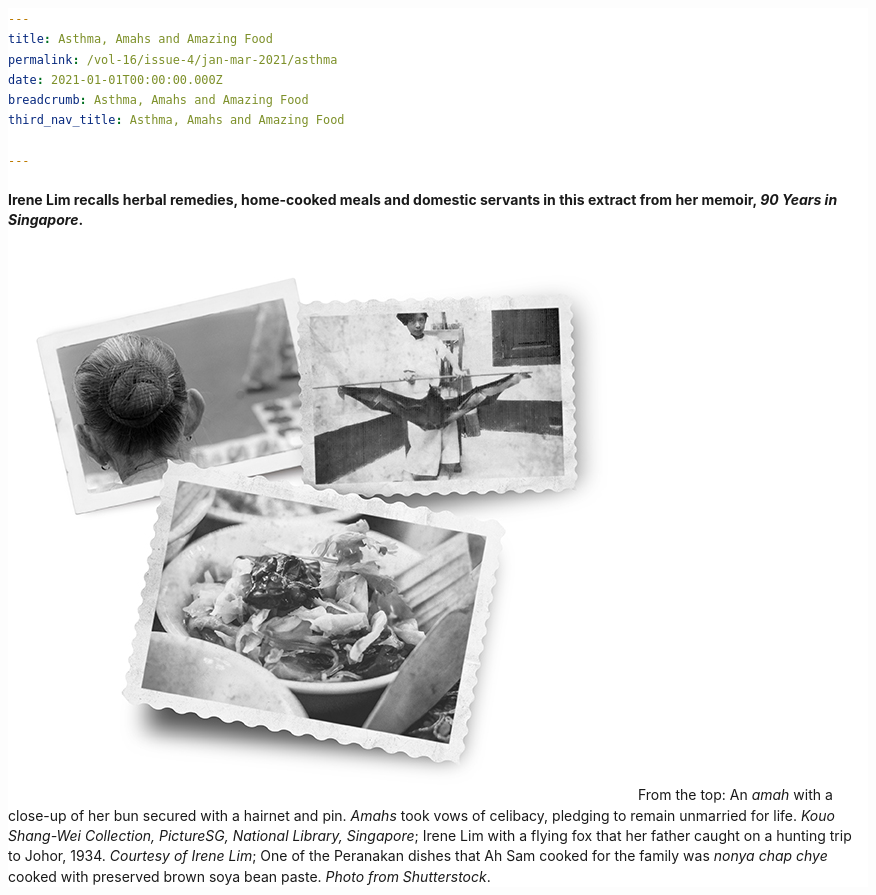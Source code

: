 ```yaml
---
title: Asthma, Amahs and Amazing Food
permalink: /vol-16/issue-4/jan-mar-2021/asthma
date: 2021-01-01T00:00:00.000Z
breadcrumb: Asthma, Amahs and Amazing Food
third_nav_title: Asthma, Amahs and Amazing Food

---
```


<style>
table { 
	background-color: #d6dae9;
	}
.infobox { 
  padding: 20px;
  margin: 20px;
  background: #d6dae9;
}
</style>


#### **Irene Lim** recalls herbal remedies, home-cooked meals and domestic servants in this extract from her memoir, *90 Years in Singapore*.

<div style="background-color: white;">
<br/>
<img src="/images/Vol-16-issue-4/asthma/Asthma Amahs Food title image.jpg">
From the top: An <i>amah</i> with a close-up of her bun secured with a hairnet and pin. <i>Amahs</i> took vows of celibacy, pledging to remain unmarried for life. <i>Kouo Shang-Wei Collection, PictureSG, National Library, Singapore</i>; Irene Lim with a flying fox that her father caught on a hunting trip to Johor, 1934. <i>Courtesy of Irene Lim</i>; One of the Peranakan dishes that Ah Sam cooked for the family was <i>nonya chap chye</i> cooked with preserved brown soya bean paste. <i>Photo from Shutterstock</i>.
</div>

